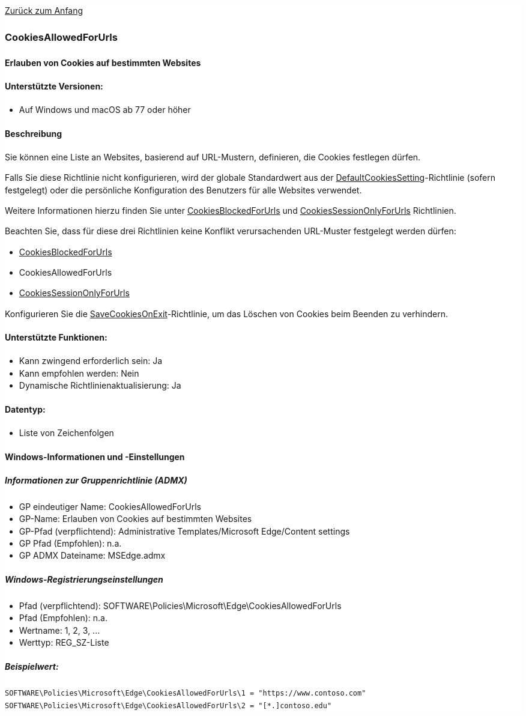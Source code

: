 
  [Zurück zum Anfang](#microsoft-edge---policies)

  ### CookiesAllowedForUrls
  #### Erlauben von Cookies auf bestimmten Websites
  
  
  #### Unterstützte Versionen:
  - Auf Windows und macOS ab 77 oder höher

  #### Beschreibung
  Sie können eine Liste an Websites, basierend auf URL-Mustern, definieren, die Cookies festlegen dürfen.

Falls Sie diese Richtlinie nicht konfigurieren, wird der globale Standardwert aus der [DefaultCookiesSetting](#defaultcookiessetting)-Richtlinie (sofern festgelegt) oder die persönliche Konfiguration des Benutzers für alle Websites verwendet.

Weitere Informationen hierzu finden Sie unter [CookiesBlockedForUrls](#cookiesblockedforurls) und [CookiesSessionOnlyForUrls](#cookiessessiononlyforurls) Richtlinien.

Beachten Sie, dass für diese drei Richtlinien keine Konflikt verursachenden URL-Muster festgelegt werden dürfen:

- [CookiesBlockedForUrls](#cookiesblockedforurls)

- CookiesAllowedForUrls

- [CookiesSessionOnlyForUrls](#cookiessessiononlyforurls)

Konfigurieren Sie die [SaveCookiesOnExit](#savecookiesonexit)-Richtlinie, um das Löschen von Cookies beim Beenden zu verhindern.

  #### Unterstützte Funktionen:
  - Kann zwingend erforderlich sein: Ja
  - Kann empfohlen werden: Nein
  - Dynamische Richtlinienaktualisierung: Ja

  #### Datentyp:
  - Liste von Zeichenfolgen

  #### Windows-Informationen und -Einstellungen
  ##### Informationen zur Gruppenrichtlinie (ADMX)
  - GP eindeutiger Name: CookiesAllowedForUrls
  - GP-Name: Erlauben von Cookies auf bestimmten Websites
  - GP-Pfad (verpflichtend): Administrative Templates/Microsoft Edge/Content settings
  - GP Pfad (Empfohlen): n.a.
  - GP ADMX Dateiname: MSEdge.admx
  ##### Windows-Registrierungseinstellungen
  - Pfad (verpflichtend): SOFTWARE\Policies\Microsoft\Edge\CookiesAllowedForUrls
  - Pfad (Empfohlen): n.a.
  - Wertname: 1, 2, 3, ...
  - Werttyp: REG_SZ-Liste
  ##### Beispielwert:
```
SOFTWARE\Policies\Microsoft\Edge\CookiesAllowedForUrls\1 = "https://www.contoso.com"
SOFTWARE\Policies\Microsoft\Edge\CookiesAllowedForUrls\2 = "[*.]contoso.edu"

```
